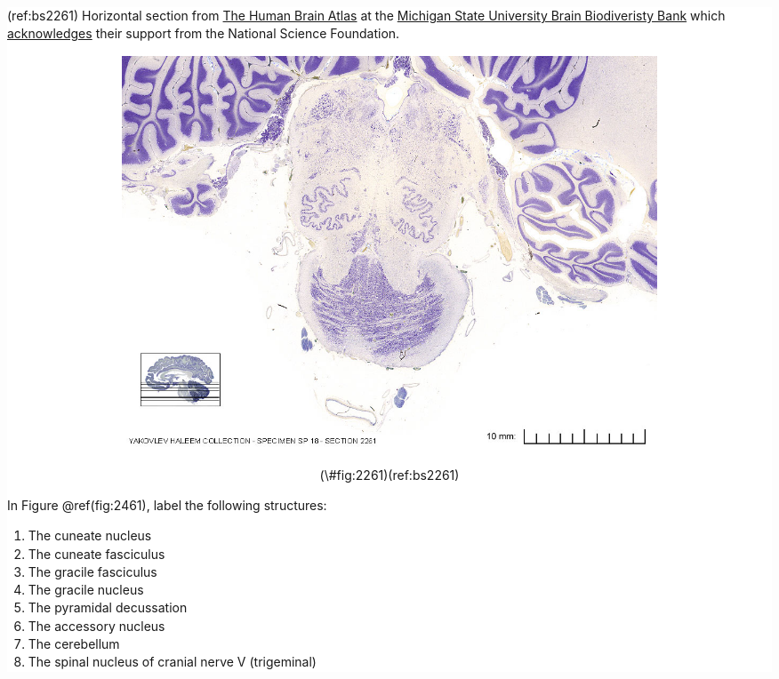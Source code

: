 
(ref:bs2261) Horizontal section from [The Human Brain Atlas](https://www.brains.rad.msu.edu/brains/human/index.html) at the [Michigan State University Brain Biodiveristy Bank](https://www.brains.rad.msu.edu/copyright.html) which [acknowledges](https://www.brains.rad.msu.edu/copyright.html) their support from the National Science Foundation. 



<div class="figure" style="text-align: center">
<img src="./figures/cns/brainstem/2260_cell_unlabelled.jpg" alt="(ref:bs2261)" width="70%" />
<p class="caption">(\#fig:2261)(ref:bs2261)</p>
</div>

In Figure \@ref(fig:2461), label the following structures:

1. The cuneate nucleus
1. The cuneate fasciculus
1. The gracile fasciculus
1. The gracile nucleus
1. The pyramidal decussation
1. The accessory nucleus
1. The cerebellum
1. The spinal nucleus of cranial nerve V (trigeminal)
